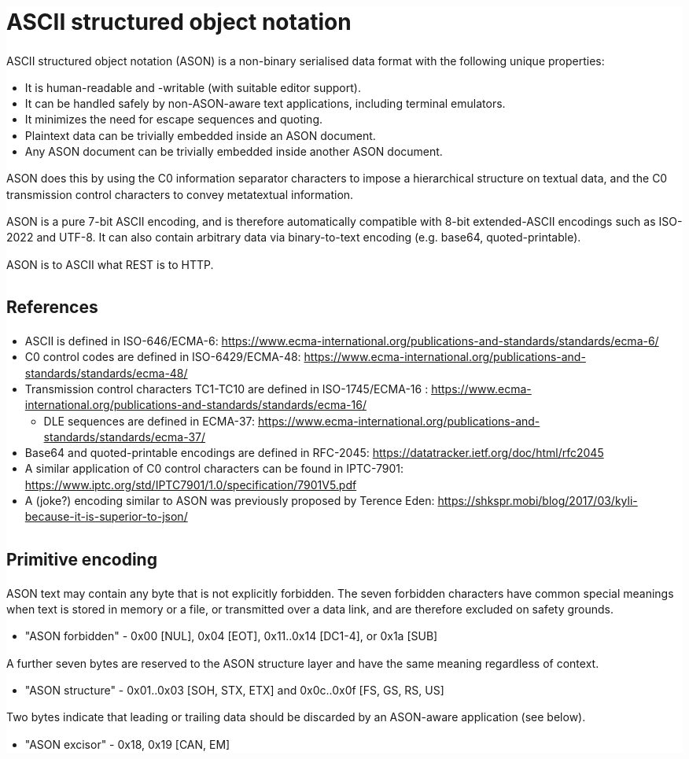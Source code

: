 ASCII structured object notation
================================

ASCII structured object notation (ASON) is a non-binary serialised data format with the following unique properties:

* It is human-readable and -writable (with suitable editor support).
* It can be handled safely by non-ASON-aware text applications, including terminal emulators.
* It minimizes the need for escape sequences and quoting.
* Plaintext data can be trivially embedded inside an ASON document.
* Any ASON document can be trivially embedded inside another ASON document.

ASON does this by using the C0 information separator characters to impose a hierarchical structure on textual data, and the C0 transmission control characters to convey metatextual information.

ASON is a pure 7-bit ASCII encoding, and is therefore automatically compatible with 8-bit extended-ASCII encodings such as ISO-2022 and UTF-8.
It can also contain arbitrary data via binary-to-text encoding (e.g. base64, quoted-printable).

ASON is to ASCII what REST is to HTTP.

References
----------

* ASCII is defined in ISO-646/ECMA-6: https://www.ecma-international.org/publications-and-standards/standards/ecma-6/
* C0 control codes are defined in ISO-6429/ECMA-48: https://www.ecma-international.org/publications-and-standards/standards/ecma-48/
* Transmission control characters TC1-TC10 are defined in ISO-1745/ECMA-16 : https://www.ecma-international.org/publications-and-standards/standards/ecma-16/
    * DLE sequences are defined in ECMA-37: https://www.ecma-international.org/publications-and-standards/standards/ecma-37/
* Base64 and quoted-printable encodings are defined in RFC-2045: https://datatracker.ietf.org/doc/html/rfc2045
* A similar application of C0 control characters can be found in IPTC-7901: https://www.iptc.org/std/IPTC7901/1.0/specification/7901V5.pdf
* A (joke?) encoding similar to ASON was previously proposed by Terence Eden: https://shkspr.mobi/blog/2017/03/kyli-because-it-is-superior-to-json/

Primitive encoding
------------------

ASON text may contain any byte that is not explicitly forbidden.
The seven forbidden characters have common special meanings when text is stored in memory or a file, or transmitted over a data link, and are therefore excluded on safety grounds.

* "ASON forbidden" - 0x00 [NUL], 0x04 [EOT], 0x11..0x14 [DC1-4], or 0x1a [SUB]

A further seven bytes are reserved to the ASON structure layer and have the same meaning regardless of context.

* "ASON structure" - 0x01..0x03 [SOH, STX, ETX] and 0x0c..0x0f [FS, GS, RS, US]

Two bytes indicate that leading or trailing data should be discarded by an ASON-aware application (see below).

* "ASON excisor" - 0x18, 0x19 [CAN, EM]
